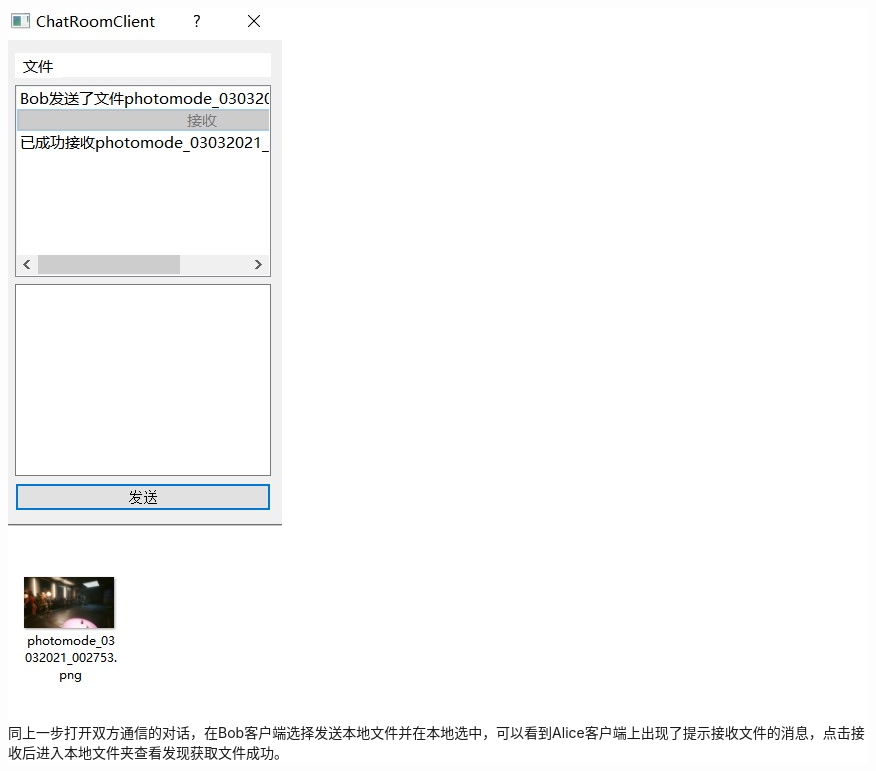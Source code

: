 ![](./img/file3.jpg)

![](./img/file4.jpg)

同上一步打开双方通信的对话，在Bob客户端选择发送本地文件并在本地选中，可以看到Alice客户端上出现了提示接收文件的消息，点击接收后进入本地文件夹查看发现获取文件成功。
